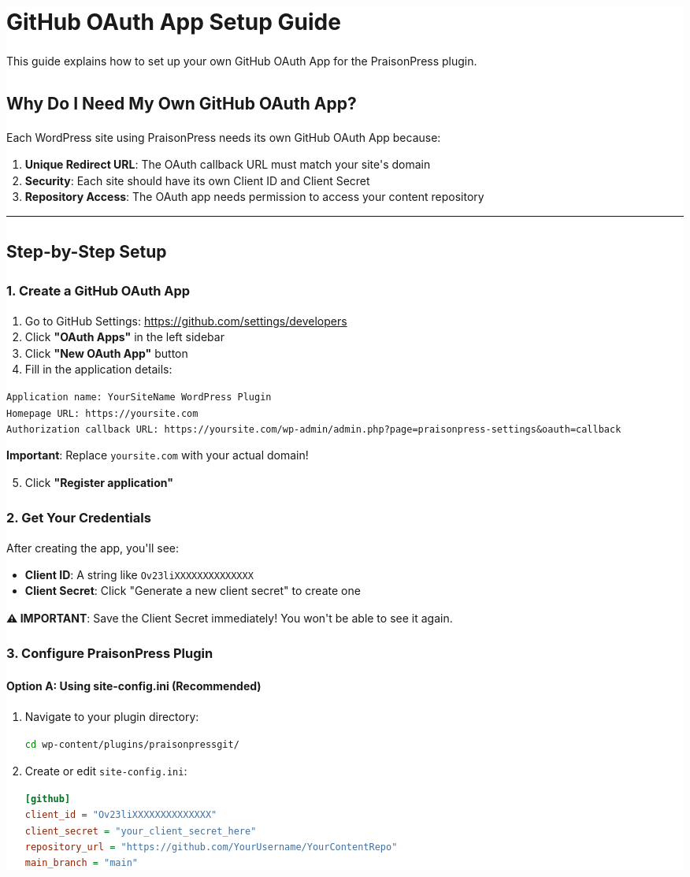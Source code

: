 # GitHub OAuth App Setup Guide

This guide explains how to set up your own GitHub OAuth App for the PraisonPress plugin.

## Why Do I Need My Own GitHub OAuth App?

Each WordPress site using PraisonPress needs its own GitHub OAuth App because:

1. **Unique Redirect URL**: The OAuth callback URL must match your site's domain
2. **Security**: Each site should have its own Client ID and Client Secret
3. **Repository Access**: The OAuth app needs permission to access your content repository

---

## Step-by-Step Setup

### 1. Create a GitHub OAuth App

1. Go to GitHub Settings: https://github.com/settings/developers
2. Click **"OAuth Apps"** in the left sidebar
3. Click **"New OAuth App"** button
4. Fill in the application details:

```
Application name: YourSiteName WordPress Plugin
Homepage URL: https://yoursite.com
Authorization callback URL: https://yoursite.com/wp-admin/admin.php?page=praisonpress-settings&oauth=callback
```

**Important**: Replace `yoursite.com` with your actual domain!

5. Click **"Register application"**

### 2. Get Your Credentials

After creating the app, you'll see:
- **Client ID**: A string like `Ov23liXXXXXXXXXXXXXX`
- **Client Secret**: Click "Generate a new client secret" to create one

**⚠️ IMPORTANT**: Save the Client Secret immediately! You won't be able to see it again.

### 3. Configure PraisonPress Plugin

#### Option A: Using site-config.ini (Recommended)

1. Navigate to your plugin directory:
   ```bash
   cd wp-content/plugins/praisonpressgit/
   ```

2. Create or edit `site-config.ini`:
   ```ini
   [github]
   client_id = "Ov23liXXXXXXXXXXXXXX"
   client_secret = "your_client_secret_here"
   repository_url = "https://github.com/YourUsername/YourContentRepo"
   main_branch = "main"
   ```

